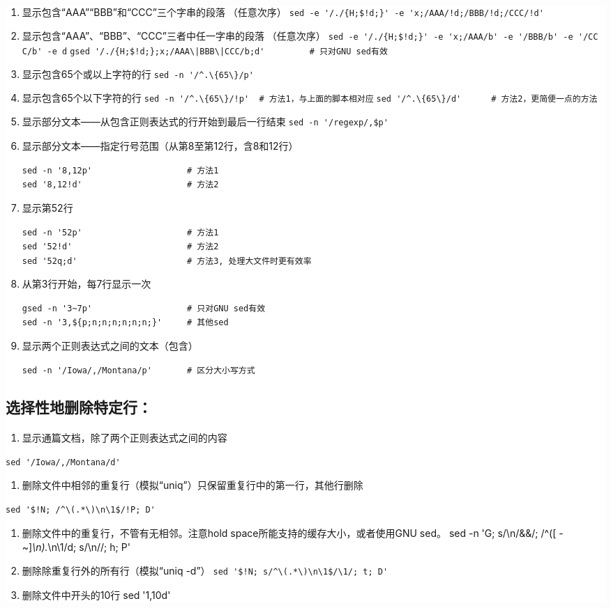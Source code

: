 1. 显示包含“AAA”“BBB”和“CCC”三个字串的段落 （任意次序）
 `sed -e '/./{H;$!d;}' -e 'x;/AAA/!d;/BBB/!d;/CCC/!d'`

1. 显示包含“AAA”、“BBB”、“CCC”三者中任一字串的段落 （任意次序）
 `sed -e '/./{H;$!d;}' -e 'x;/AAA/b' -e '/BBB/b' -e '/CCC/b' -e d`
    `gsed '/./{H;$!d;};x;/AAA\|BBB\|CCC/b;d'         # 只对GNU sed有效`

1. 显示包含65个或以上字符的行
 `sed -n '/^.\{65\}/p'`

1. 显示包含65个以下字符的行
 `sed -n '/^.\{65\}/!p'  # 方法1，与上面的脚本相对应`
    `sed '/^.\{65\}/d'      # 方法2，更简便一点的方法`

1. 显示部分文本——从包含正则表达式的行开始到最后一行结束
 `sed -n '/regexp/,$p'`
21. 显示部分文本——指定行号范围（从第8至第12行，含8和12行）
      ```shell
      sed -n '8,12p'                   # 方法1
      sed '8,12!d'                     # 方法2
      ```

22. 显示第52行

    ```shell
    sed -n '52p'                     # 方法1
    sed '52!d'                       # 方法2
    sed '52q;d'                      # 方法3, 处理大文件时更有效率
    ```
1. 从第3行开始，每7行显示一次    

    ```shell
    gsed -n '3~7p'                   # 只对GNU sed有效
    sed -n '3,${p;n;n;n;n;n;n;}'     # 其他sed
    ```
1. 显示两个正则表达式之间的文本（包含）

	 `sed -n '/Iowa/,/Montana/p'       # 区分大小写方式`

## 选择性地删除特定行：

1. 显示通篇文档，除了两个正则表达式之间的内容

 `sed '/Iowa/,/Montana/d'`

1. 删除文件中相邻的重复行（模拟“uniq”）只保留重复行中的第一行，其他行删除

`sed '$!N; /^\(.*\)\n\1$/!P; D'`

1. 删除文件中的重复行，不管有无相邻。注意hold space所能支持的缓存大小，或者使用GNU sed。
 sed -n 'G; s/\n/&&/; /^\([ -~]*\n\).*\n\1/d; s/\n//; h; P'

1. 删除除重复行外的所有行（模拟“uniq -d”）
 `sed '$!N; s/^\(.*\)\n\1$/\1/; t; D'`

1. 删除文件中开头的10行
 sed '1,10d'
